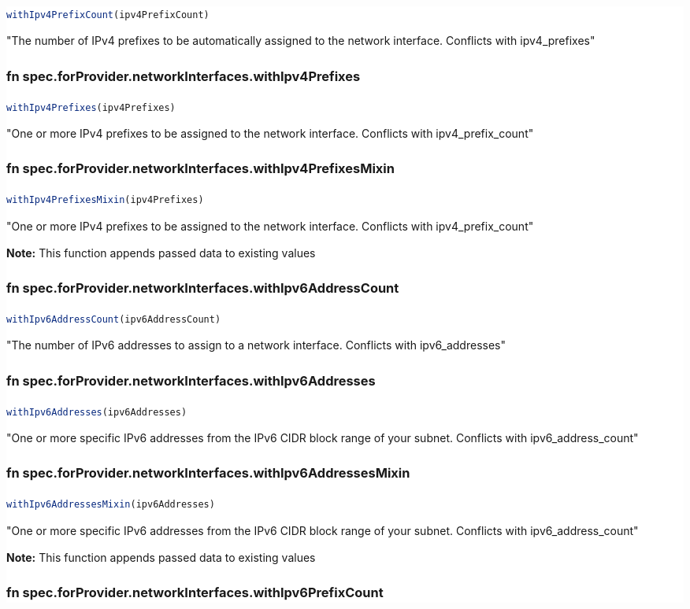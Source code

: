 ```ts
withIpv4PrefixCount(ipv4PrefixCount)
```

"The number of IPv4 prefixes to be automatically assigned to the network interface. Conflicts with ipv4_prefixes"

### fn spec.forProvider.networkInterfaces.withIpv4Prefixes

```ts
withIpv4Prefixes(ipv4Prefixes)
```

"One or more IPv4 prefixes to be assigned to the network interface. Conflicts with ipv4_prefix_count"

### fn spec.forProvider.networkInterfaces.withIpv4PrefixesMixin

```ts
withIpv4PrefixesMixin(ipv4Prefixes)
```

"One or more IPv4 prefixes to be assigned to the network interface. Conflicts with ipv4_prefix_count"

**Note:** This function appends passed data to existing values

### fn spec.forProvider.networkInterfaces.withIpv6AddressCount

```ts
withIpv6AddressCount(ipv6AddressCount)
```

"The number of IPv6 addresses to assign to a network interface. Conflicts with ipv6_addresses"

### fn spec.forProvider.networkInterfaces.withIpv6Addresses

```ts
withIpv6Addresses(ipv6Addresses)
```

"One or more specific IPv6 addresses from the IPv6 CIDR block range of your subnet. Conflicts with ipv6_address_count"

### fn spec.forProvider.networkInterfaces.withIpv6AddressesMixin

```ts
withIpv6AddressesMixin(ipv6Addresses)
```

"One or more specific IPv6 addresses from the IPv6 CIDR block range of your subnet. Conflicts with ipv6_address_count"

**Note:** This function appends passed data to existing values

### fn spec.forProvider.networkInterfaces.withIpv6PrefixCount
